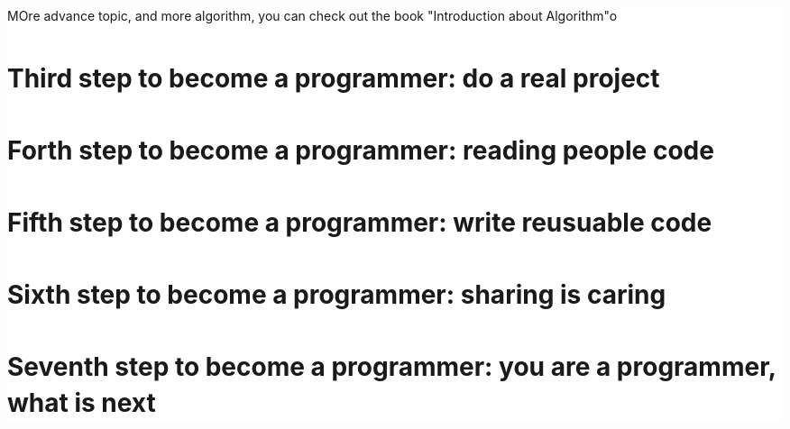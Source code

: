 MOre advance topic, and more algorithm, you can check out the book "Introduction about Algorithm"o



# Third step to become a programmer: do a real project
# Forth step to become a programmer: reading people code

# Fifth step to become a programmer: write reusuable code
# Sixth step to become a programmer: sharing is caring
# Seventh step to become a programmer: you are a programmer, what is next

  [1]: https://www.ruby-lang.org/en/about/
  [2]: https://en.wikipedia.org/wiki/C_(programming_language)
  [3]: https://en.wikipedia.org/wiki/Java_(programming_language)
  [4]: https://elixir-lang.org/
  [5]: https://www.scala-lang.org/
  [6]: https://en.wikipedia.org/wiki/Prolog
  [7]: https://stackoverflow.com/questions/56087/does-ruby-have-real-multithreading/57802#57802
  [8]: https://www.cs.bham.ac.uk/research/projects/poplog/paradigms_lectures/lecture1.html
  [9]: http://blog.cleancoder.com/uncle-bob/2013/05/27/TheTransformationPriorityPremise.html
